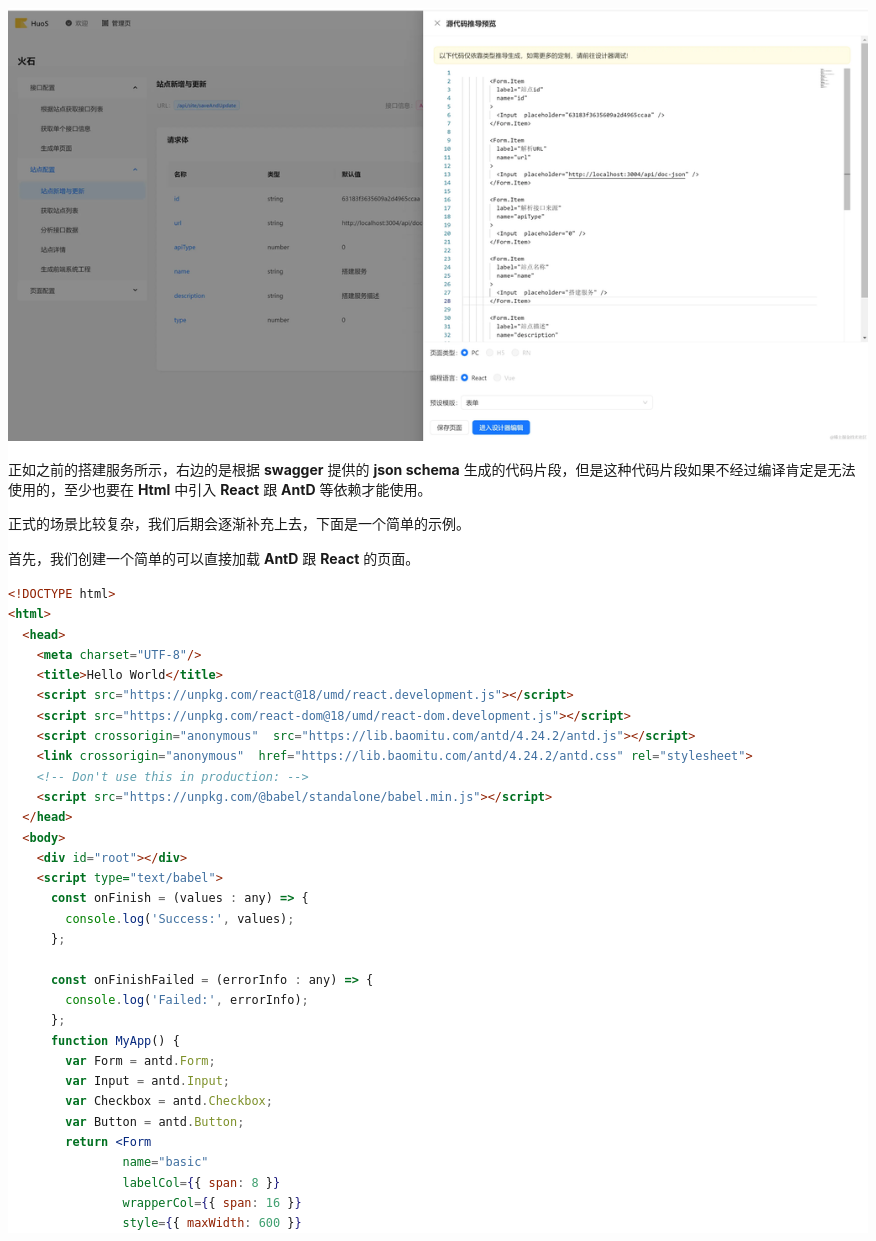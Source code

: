 ![image.png](./images/768614901a3fa6f8ce33b2736bba24ea.webp )

正如之前的搭建服务所示，右边的是根据 **swagger** 提供的 **json schema** 生成的代码片段，但是这种代码片段如果不经过编译肯定是无法使用的，至少也要在 **Html** 中引入 **React** 跟 **AntD** 等依赖才能使用。

正式的场景比较复杂，我们后期会逐渐补充上去，下面是一个简单的示例。

首先，我们创建一个简单的可以直接加载 **AntD** 跟 **React** 的页面。

```html
<!DOCTYPE html>
<html>
  <head>
    <meta charset="UTF-8"/>
    <title>Hello World</title>
    <script src="https://unpkg.com/react@18/umd/react.development.js"></script>
    <script src="https://unpkg.com/react-dom@18/umd/react-dom.development.js"></script>
    <script crossorigin="anonymous"  src="https://lib.baomitu.com/antd/4.24.2/antd.js"></script>
    <link crossorigin="anonymous"  href="https://lib.baomitu.com/antd/4.24.2/antd.css" rel="stylesheet">
    <!-- Don't use this in production: -->
    <script src="https://unpkg.com/@babel/standalone/babel.min.js"></script>
  </head>
  <body>
    <div id="root"></div>
    <script type="text/babel">
      const onFinish = (values : any) => {
        console.log('Success:', values);
      };

      const onFinishFailed = (errorInfo : any) => {
        console.log('Failed:', errorInfo);
      };
      function MyApp() {
        var Form = antd.Form;
        var Input = antd.Input;
        var Checkbox = antd.Checkbox;
        var Button = antd.Button;
        return <Form
                name="basic"
                labelCol={{ span: 8 }}
                wrapperCol={{ span: 16 }}
                style={{ maxWidth: 600 }}
```